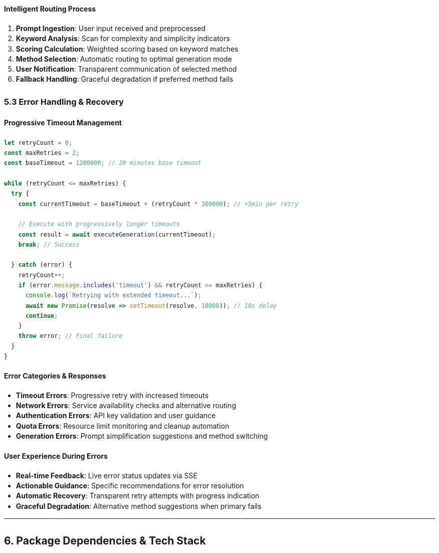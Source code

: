 #### Intelligent Routing Process
1. **Prompt Ingestion**: User input received and preprocessed
2. **Keyword Analysis**: Scan for complexity and simplicity indicators
3. **Scoring Calculation**: Weighted scoring based on keyword matches
4. **Method Selection**: Automatic routing to optimal generation mode
5. **User Notification**: Transparent communication of selected method
6. **Fallback Handling**: Graceful degradation if preferred method fails

### 5.3 Error Handling & Recovery

#### Progressive Timeout Management
```typescript
let retryCount = 0;
const maxRetries = 2;
const baseTimeout = 1200000; // 20 minutes base timeout

while (retryCount <= maxRetries) {
  try {
    const currentTimeout = baseTimeout + (retryCount * 300000); // +5min per retry
    
    // Execute with progressively longer timeouts
    const result = await executeGeneration(currentTimeout);
    break; // Success
    
  } catch (error) {
    retryCount++;
    if (error.message.includes('timeout') && retryCount <= maxRetries) {
      console.log(`Retrying with extended timeout...`);
      await new Promise(resolve => setTimeout(resolve, 10000)); // 10s delay
      continue;
    }
    throw error; // Final failure
  }
}
```

#### Error Categories & Responses
- **Timeout Errors**: Progressive retry with increased timeouts
- **Network Errors**: Service availability checks and alternative routing
- **Authentication Errors**: API key validation and user guidance
- **Quota Errors**: Resource limit monitoring and cleanup automation
- **Generation Errors**: Prompt simplification suggestions and method switching

#### User Experience During Errors
- **Real-time Feedback**: Live error status updates via SSE
- **Actionable Guidance**: Specific recommendations for error resolution
- **Automatic Recovery**: Transparent retry attempts with progress indication
- **Graceful Degradation**: Alternative method suggestions when primary fails

---

## 6. Package Dependencies & Tech Stack
